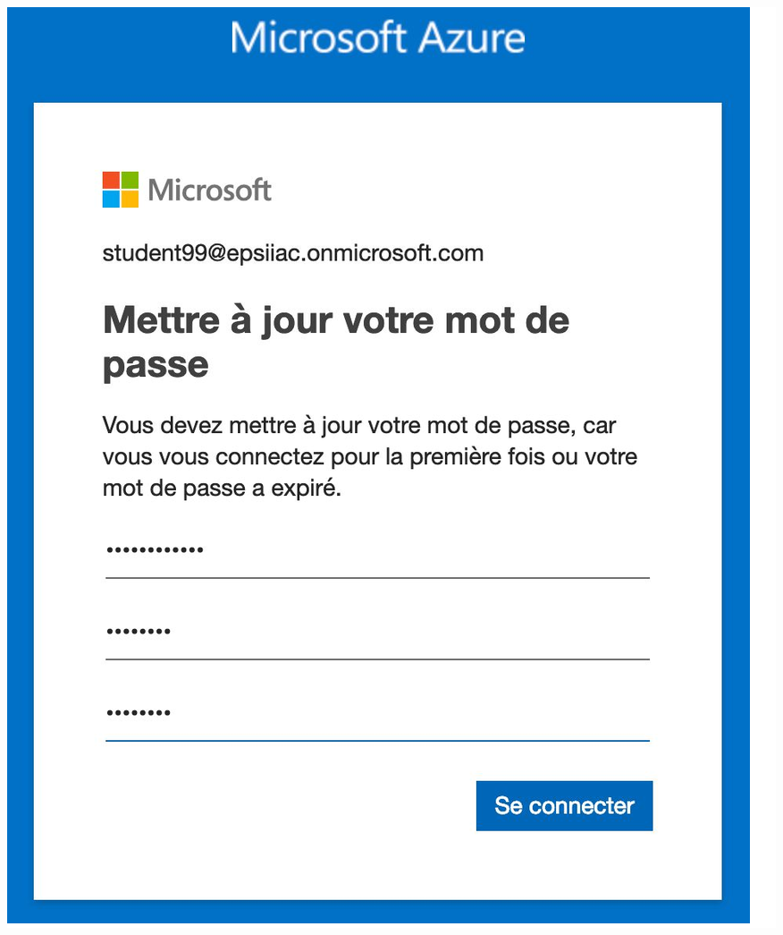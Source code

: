 ![Portail web Azure - connexion, reinitialisation du mot de passe](/workshop-1/resources/login/az_password_update.jpg)
